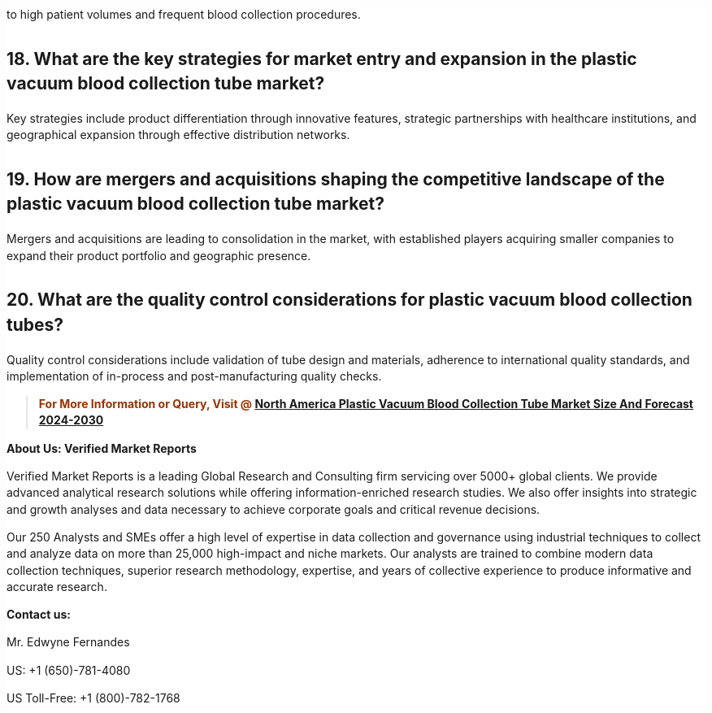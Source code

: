 to high patient volumes and frequent blood collection procedures.</p><h2>18. What are the key strategies for market entry and expansion in the plastic vacuum blood collection tube market?</div><div></h2><p>Key strategies include product differentiation through innovative features, strategic partnerships with healthcare institutions, and geographical expansion through effective distribution networks.</p><h2>19. How are mergers and acquisitions shaping the competitive landscape of the plastic vacuum blood collection tube market?</div><div></h2><p>Mergers and acquisitions are leading to consolidation in the market, with established players acquiring smaller companies to expand their product portfolio and geographic presence.</p><h2>20. What are the quality control considerations for plastic vacuum blood collection tubes?</div><div></h2><p>Quality control considerations include validation of tube design and materials, adherence to international quality standards, and implementation of in-process and post-manufacturing quality checks.</p></body></html></p><blockquote><p><span style="color: #993300;"><strong>For More Information or Query, Visit @ <a href="https://www.verifiedmarketreports.com/product/plastic-vacuum-blood-collection-tube-market/">North America Plastic Vacuum Blood Collection Tube Market Size And Forecast 2024-2030</a></strong></span></p></blockquote><p><strong>About Us: Verified Market Reports</strong></p><p>Verified Market Reports is a leading Global Research and Consulting firm servicing over 5000+ global clients. We provide advanced analytical research solutions while offering information-enriched research studies. We also offer insights into strategic and growth analyses and data necessary to achieve corporate goals and critical revenue decisions.</p><p>Our 250 Analysts and SMEs offer a high level of expertise in data collection and governance using industrial techniques to collect and analyze data on more than 25,000 high-impact and niche markets. Our analysts are trained to combine modern data collection techniques, superior research methodology, expertise, and years of collective experience to produce informative and accurate research.</p><p><strong>Contact us:</strong></p><p>Mr. Edwyne Fernandes</p><p>US: +1 (650)-781-4080</p><p>US Toll-Free: +1 (800)-782-1768</p>
